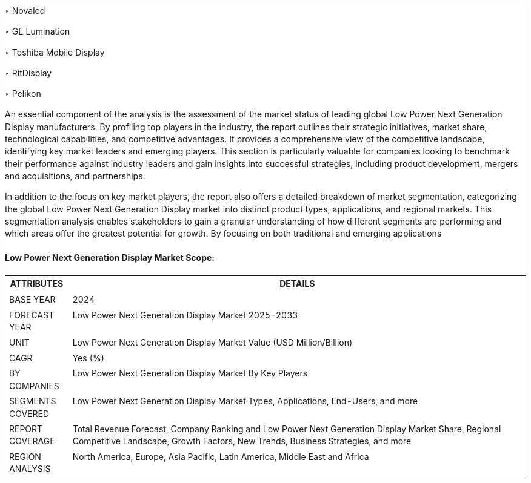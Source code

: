 ‣ Novaled

‣ GE Lumination

‣ Toshiba Mobile Display

‣ RitDisplay

‣ Pelikon

An essential component of the analysis is the assessment of the market status of leading global Low Power Next Generation Display manufacturers. By profiling top players in the industry, the report outlines their strategic initiatives, market share, technological capabilities, and competitive advantages. It provides a comprehensive view of the competitive landscape, identifying key market leaders and emerging players. This section is particularly valuable for companies looking to benchmark their performance against industry leaders and gain insights into successful strategies, including product development, mergers and acquisitions, and partnerships.

In addition to the focus on key market players, the report also offers a detailed breakdown of market segmentation, categorizing the global Low Power Next Generation Display market into distinct product types, applications, and regional markets. This segmentation analysis enables stakeholders to gain a granular understanding of how different segments are performing and which areas offer the greatest potential for growth. By focusing on both traditional and emerging applications

<h4>Low Power Next Generation Display Market Scope:</h4>
<table>
<tr>
<th>ATTRIBUTES</th>
<th>DETAILS</th>
</tr>
<tr>
<td>BASE YEAR</td>
<td>2024</td>
</tr>
<tr>
<td>FORECAST YEAR</td>
<td>Low Power Next Generation Display Market 2025-2033</td>
</tr>
<tr>
<td>UNIT</td>
<td>Low Power Next Generation Display Market Value (USD Million/Billion)</td>
<tr>
<td>CAGR</td>
<td>Yes (%)</td>
</tr>
</tr>
<tr>
<td>BY COMPANIES</td>
<td>Low Power Next Generation Display Market By Key Players</td>
</tr>
<tr>
<td>SEGMENTS COVERED</td>
<td>Low Power Next Generation Display Market Types, Applications, End-Users, and more</td>
</tr>
<tr>
<td>REPORT COVERAGE</td>
<td>Total Revenue Forecast, Company Ranking and Low Power Next Generation Display Market Share, Regional Competitive Landscape, Growth Factors, New Trends, Business Strategies, and more</td>
</tr>
<tr>
<td>REGION ANALYSIS</td>
<td>North America, Europe, Asia Pacific, Latin America, Middle East and Africa</td>
</tr>
</table>
